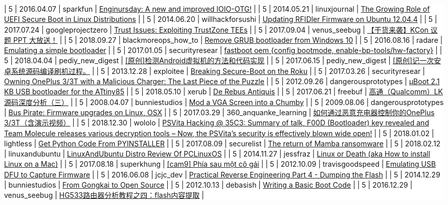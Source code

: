 | 5 | 2016.04.07 | sparkfun | [Enginursday: A new and improved IOIO-OTG!](https://www.sparkfun.com/news/2069) |
| 5 | 2014.05.21 | linuxjournal | [The Growing Role of UEFI Secure Boot in Linux Distributions](https://www.linuxjournal.com/content/growing-role-uefi-secure-boot-linux-distributions) |
| 5 | 2014.06.20 | willhackforsushi | [Updating RFIDler Firmware on Ubuntu 12.04.4](http://www.willhackforsushi.com/?p=572) |
| 5 | 2017.07.24 | googleprojectzero | [Trust Issues: Exploiting TrustZone TEEs](https://googleprojectzero.blogspot.com/2017/07/trust-issues-exploiting-trustzone-tees.html) |
| 5 | 2017.09.04 | venus_seebug | [【干货来袭】KCon 议题 PPT 大放送！](https://paper.seebug.org/382/) |
| 5 | 2018.09.27 | blackmoreops_how_to | [Remove GRUB bootloader from Windows 10](https://www.blackmoreops.com/2018/09/27/remove-grub-bootloader-from-windows/) |
| 5 | 2016.08.16 | radare | [Emulating a simple bootloader](http://radare.today/posts/emulating-simple-bootloader/) |
| 5 | 2017.01.05 | securityresear | [fastboot oem {config bootmode, enable-bp-tools/hw-factory}](http://securityresear.ch/2017/01/05/attacking-android-custom-bootmodes/) |
| 5 | 2018.04.04 | pediy_new_digest | [[原创]检测Android虚拟机的方法和代码实现](https://bbs.pediy.com/thread-225717.htm) |
| 5 | 2017.06.15 | pediy_new_digest | [[原创]记一次安卓系统源码编译刷机过程。](https://bbs.pediy.com/thread-218513.htm) |
| 5 | 2013.12.28 | exploitee | [Breaking Secure-Boot on the Roku](https://blog.exploitee.rs/2013/breaking-secure-boot-on-the-roku/) |
| 5 | 2017.03.26 | securityresear | [Owning OnePlus 3/3T with a Malicious Charger: The Last Piece of the Puzzle](https://alephsecurity.com/2017/03/26/oneplus3t-adb-charger/) |
| 5 | 2012.09.26 | dangerousprototypes | [µBoot 2.1 KB USB bootloader for the ATtiny85](http://dangerousprototypes.com/blog/2012/09/26/%c2%b5boot-a-2-1-kb-usb-bootloader-for-the-attiny85/) |
| 5 | 2018.05.10 | xerub | [De Rebus Antiquis](https://xerub.github.io/ios/iboot/2018/05/10/de-rebus-antiquis.html) |
| 5 | 2017.06.21 | freebuf | [高通（Qualcomm）LK源码深度分析（三）](http://www.freebuf.com/news/137530.html) |
| 5 | 2008.04.07 | bunniestudios | [Mod a VGA Screen into a Chumby](https://www.bunniestudios.com/blog/?p=235) |
| 5 | 2009.08.06 | dangerousprototypes | [Bus Pirate: Firmware upgrades on Linux, OSX](http://dangerousprototypes.com/blog/2009/08/06/bus-pirate-firmware-upgrades-on-linux-osx/) |
| 5 | 2017.03.29 | 360_anquanke_learning | [如何通过恶意充电器控制你的OnePlus 3/3T（含演示视频）](https://www.anquanke.com/post/id/85809/) |
| 5 | 2018.12.30 | wololo | [PSVita Hacking @ 35C3: Summary of talk, F00D (Bootloader) key revealed and Team Molecule releases various decryption tools – Now, the PSVita’s security is effectively blown wide open!](http://wololo.net/2018/12/30/psvita-hacking-35c3-summary-of-talk-f00d-bootloader-key-revealed-and-team-molecule-releases-various-decryption-tools-now-the-psvitas-security-is-effectively-blown-wide-open/) |
| 5 | 2018.01.02 | lightless | [Get Python Code From PYINSTALLER](https://lightless.me/archives/get-python-code-from-pyinstaller.html) |
| 5 | 2017.08.09 | securelist | [The return of Mamba ransomware](https://securelist.com/the-return-of-mamba-ransomware/79403/) |
| 5 | 2018.02.12 | linuxandubuntu | [LinuxAndUbuntu Distro Review Of PCLinuxOS](http://www.linuxandubuntu.com/home/linuxandubuntu-distro-review-of-pclinuxos) |
| 5 | 2014.11.27 | jessfraz | [Linux or Death (aka How to install Linux on a Mac)](https://blog.jessfraz.com/post/linux-on-mac/) |
| 5 | 2017.08.18 | superkhung | [[cam9] Phía sau một cô gái](https://medium.com/p/90e5192554ec) |
| 5 | 2012.10.09 | travisgoodspeed | [Emulating USB DFU to Capture Firmware](http://travisgoodspeed.blogspot.com/2012/10/emulating-usb-dfu-to-capture-firmware.html) |
| 5 | 2016.06.08 | jcjc_dev | [Practical Reverse Engineering Part 4 - Dumping the Flash](http://jcjc-dev.com/2016/06/08/reversing-huawei-4-dumping-flash/) |
| 5 | 2014.12.29 | bunniestudios | [From Gongkai to Open Source](https://www.bunniestudios.com/blog/?p=4297) |
| 5 | 2012.10.13 | debasish | [Writing a Basic Boot Code](http://www.debasish.in/2012/10/writing-basic-boot-code.html) |
| 5 | 2016.12.29 | venus_seebug | [HG533路由器分析教程之四：flash内容提取](https://paper.seebug.org/165/) |
